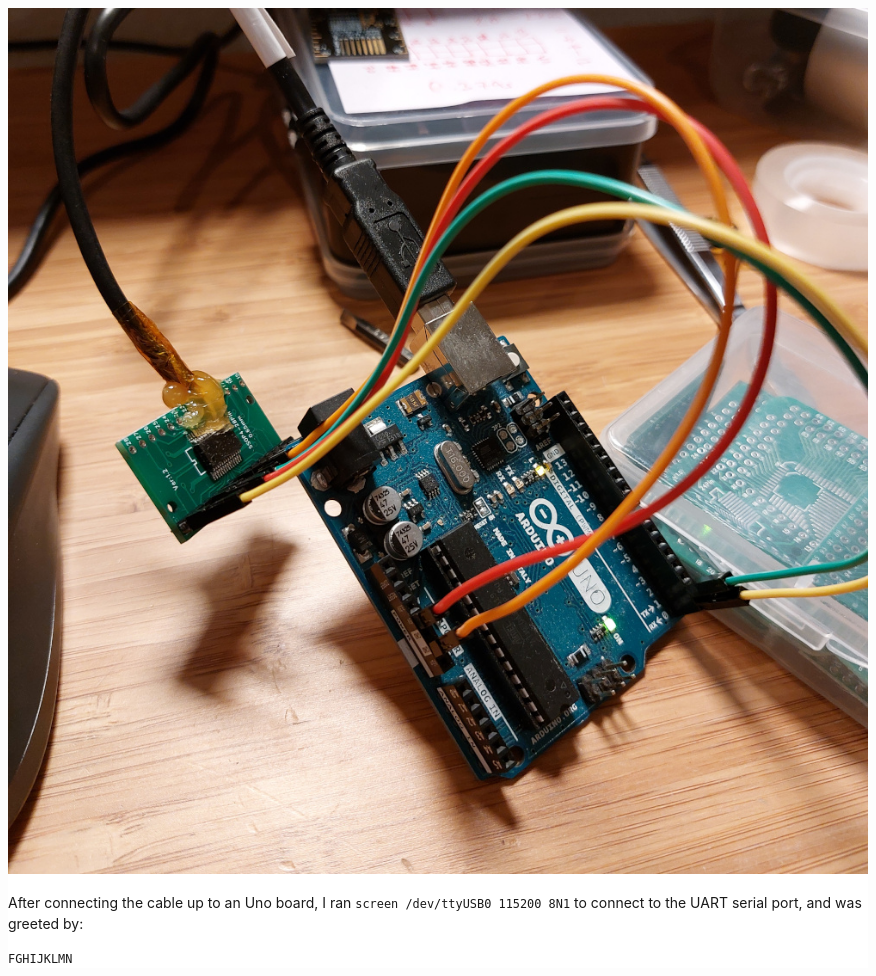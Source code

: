 <center><img src="../../../assets/serial/with-arduino.jpg"></center>


After connecting the cable up to an Uno board, I ran `screen /dev/ttyUSB0 115200 8N1` to connect to the UART serial port, and was greeted by:

```
FGHIJKLMN
```

